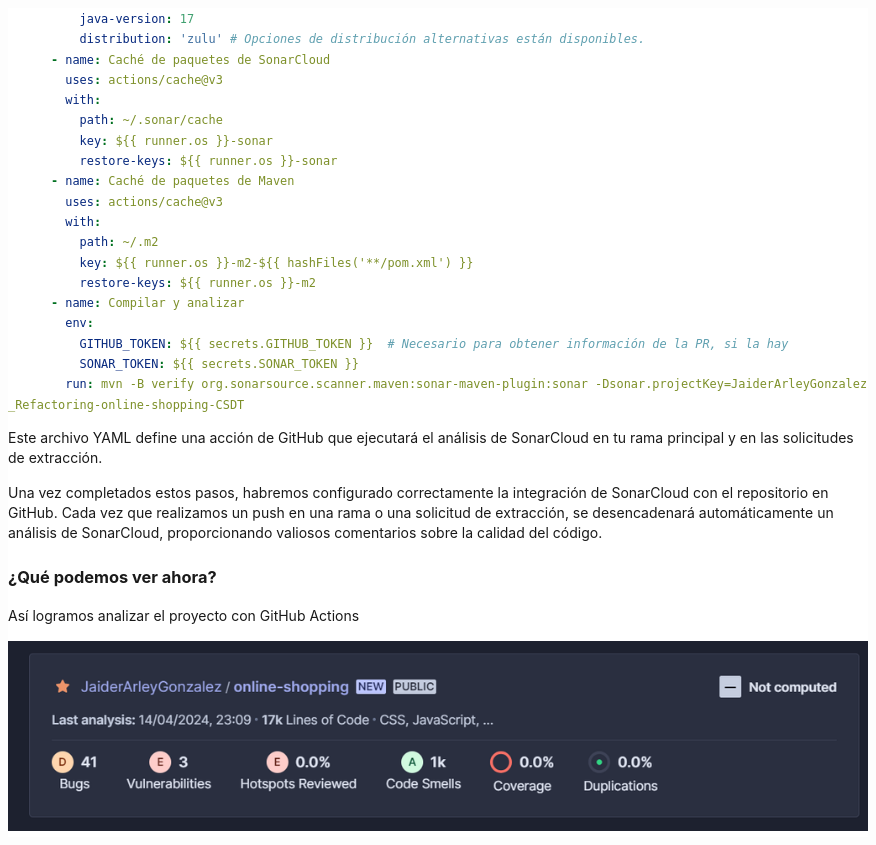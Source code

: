 ```yaml
          java-version: 17
          distribution: 'zulu' # Opciones de distribución alternativas están disponibles.
      - name: Caché de paquetes de SonarCloud
        uses: actions/cache@v3
        with:
          path: ~/.sonar/cache
          key: ${{ runner.os }}-sonar
          restore-keys: ${{ runner.os }}-sonar
      - name: Caché de paquetes de Maven
        uses: actions/cache@v3
        with:
          path: ~/.m2
          key: ${{ runner.os }}-m2-${{ hashFiles('**/pom.xml') }}
          restore-keys: ${{ runner.os }}-m2
      - name: Compilar y analizar
        env:
          GITHUB_TOKEN: ${{ secrets.GITHUB_TOKEN }}  # Necesario para obtener información de la PR, si la hay
          SONAR_TOKEN: ${{ secrets.SONAR_TOKEN }}
        run: mvn -B verify org.sonarsource.scanner.maven:sonar-maven-plugin:sonar -Dsonar.projectKey=JaiderArleyGonzalez_Refactoring-online-shopping-CSDT
```

Este archivo YAML define una acción de GitHub que ejecutará el análisis de SonarCloud en tu rama principal y en las solicitudes de extracción.

Una vez completados estos pasos, habremos configurado correctamente la integración de SonarCloud con el repositorio en GitHub. Cada vez que realizamos un push en una rama o una solicitud de extracción, se desencadenará automáticamente un análisis de SonarCloud, proporcionando valiosos comentarios sobre la calidad del código.


### ¿Qué podemos ver ahora?

Así logramos analizar el proyecto con GitHub Actions

![](/img/vistag.png)
